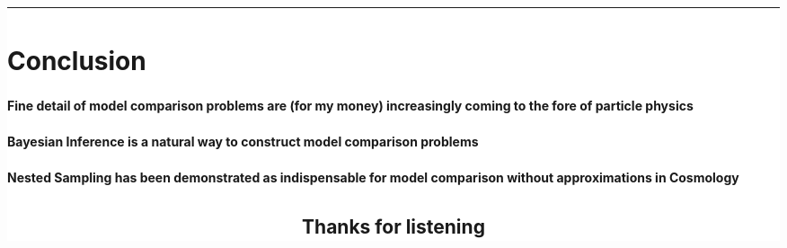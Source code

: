 
----




# __Conclusion__


#### Fine detail of model comparison problems are (for my money) increasingly coming to the fore of particle physics

#### Bayesian Inference is a natural way to construct model comparison problems

#### Nested Sampling has been demonstrated as indispensable for model comparison without approximations in Cosmology

<center>

## Thanks for listening

